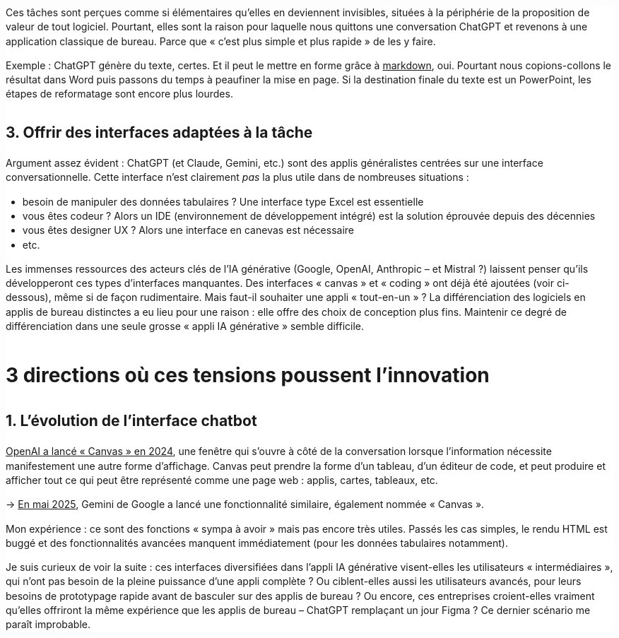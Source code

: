 Ces tâches sont perçues comme si élémentaires qu’elles en deviennent invisibles, situées à la périphérie de la proposition de valeur de tout logiciel.
Pourtant, elles sont la raison pour laquelle nous quittons une conversation ChatGPT et revenons à une application classique de bureau. Parce que « c’est plus simple et plus rapide » de les y faire.

Exemple : ChatGPT génère du texte, certes. Et il peut le mettre en forme grâce à [markdown](https://daringfireball.net/projects/markdown/), oui. Pourtant nous copions-collons le résultat dans Word puis passons du temps à peaufiner la mise en page.
Si la destination finale du texte est un PowerPoint, les étapes de reformatage sont encore plus lourdes.

## 3. Offrir des interfaces adaptées à la tâche

Argument assez évident : ChatGPT (et Claude, Gemini, etc.) sont des applis généralistes centrées sur une interface conversationnelle.
Cette interface n’est clairement *pas* la plus utile dans de nombreuses situations :

* besoin de manipuler des données tabulaires ? Une interface type Excel est essentielle
* vous êtes codeur ? Alors un IDE (environnement de développement intégré) est la solution éprouvée depuis des décennies
* vous êtes designer UX ? Alors une interface en canevas est nécessaire
* etc.

Les immenses ressources des acteurs clés de l’IA générative (Google, OpenAI, Anthropic – et Mistral ?) laissent penser qu’ils développeront ces types d’interfaces manquantes. Des interfaces « canvas » et « coding » ont déjà été ajoutées (voir ci-dessous), même si de façon rudimentaire. Mais faut-il souhaiter une appli « tout-en-un » ? La différenciation des logiciels en applis de bureau distinctes a eu lieu pour une raison : elle offre des choix de conception plus fins. Maintenir ce degré de différenciation dans une seule grosse « appli IA générative » semble difficile.

# 3 directions où ces tensions poussent l’innovation

## 1. L’évolution de l’interface chatbot

[OpenAI a lancé « Canvas » en 2024](https://openai.com/fr-FR/index/introducing-canvas/), une fenêtre qui s’ouvre à côté de la conversation lorsque l’information nécessite manifestement une autre forme d’affichage. Canvas peut prendre la forme d’un tableau, d’un éditeur de code, et peut produire et afficher tout ce qui peut être représenté comme une page web : applis, cartes, tableaux, etc.

-> [En mai 2025](https://blog.google/products/gemini/gemini-collaboration-features/), Gemini de Google a lancé une fonctionnalité similaire, également nommée « Canvas ».

Mon expérience : ce sont des fonctions « sympa à avoir » mais pas encore très utiles. Passés les cas simples, le rendu HTML est buggé et des fonctionnalités avancées manquent immédiatement (pour les données tabulaires notamment).

Je suis curieux de voir la suite : ces interfaces diversifiées dans l’appli IA générative visent-elles les utilisateurs « intermédiaires », qui n’ont pas besoin de la pleine puissance d’une appli complète ? Ou ciblent-elles aussi les utilisateurs avancés, pour leurs besoins de prototypage rapide avant de basculer sur des applis de bureau ? Ou encore, ces entreprises croient-elles vraiment qu’elles offriront la même expérience que les applis de bureau – ChatGPT remplaçant un jour Figma ? Ce dernier scénario me paraît improbable.
